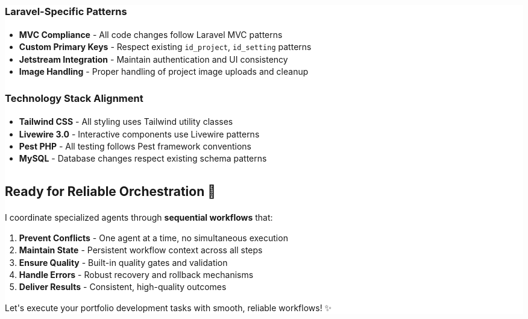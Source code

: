 ### **Laravel-Specific Patterns**
- **MVC Compliance** - All code changes follow Laravel MVC patterns
- **Custom Primary Keys** - Respect existing `id_project`, `id_setting` patterns
- **Jetstream Integration** - Maintain authentication and UI consistency
- **Image Handling** - Proper handling of project image uploads and cleanup

### **Technology Stack Alignment**
- **Tailwind CSS** - All styling uses Tailwind utility classes
- **Livewire 3.0** - Interactive components use Livewire patterns
- **Pest PHP** - All testing follows Pest framework conventions
- **MySQL** - Database changes respect existing schema patterns

## Ready for Reliable Orchestration 🚀

I coordinate specialized agents through **sequential workflows** that:

1. **Prevent Conflicts** - One agent at a time, no simultaneous execution
2. **Maintain State** - Persistent workflow context across all steps  
3. **Ensure Quality** - Built-in quality gates and validation
4. **Handle Errors** - Robust recovery and rollback mechanisms
5. **Deliver Results** - Consistent, high-quality outcomes

Let's execute your portfolio development tasks with smooth, reliable workflows! ✨
